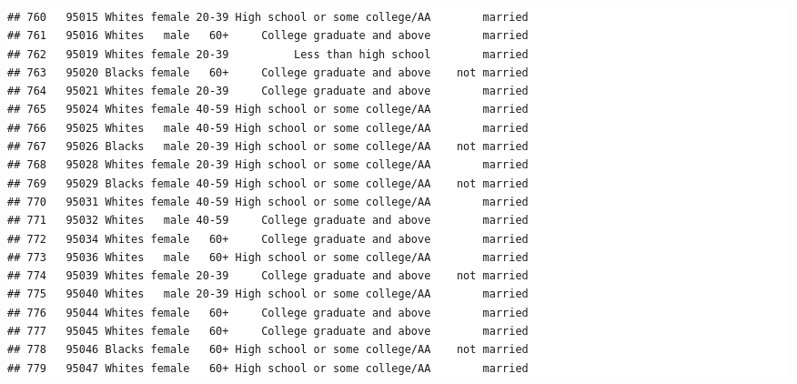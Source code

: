     ## 760   95015 Whites female 20-39 High school or some college/AA        married
    ## 761   95016 Whites   male   60+     College graduate and above        married
    ## 762   95019 Whites female 20-39          Less than high school        married
    ## 763   95020 Blacks female   60+     College graduate and above    not married
    ## 764   95021 Whites female 20-39     College graduate and above        married
    ## 765   95024 Whites female 40-59 High school or some college/AA        married
    ## 766   95025 Whites   male 40-59 High school or some college/AA        married
    ## 767   95026 Blacks   male 20-39 High school or some college/AA    not married
    ## 768   95028 Whites female 20-39 High school or some college/AA        married
    ## 769   95029 Blacks female 40-59 High school or some college/AA    not married
    ## 770   95031 Whites female 40-59 High school or some college/AA        married
    ## 771   95032 Whites   male 40-59     College graduate and above        married
    ## 772   95034 Whites female   60+     College graduate and above        married
    ## 773   95036 Whites   male   60+ High school or some college/AA        married
    ## 774   95039 Whites female 20-39     College graduate and above    not married
    ## 775   95040 Whites   male 20-39 High school or some college/AA        married
    ## 776   95044 Whites female   60+     College graduate and above        married
    ## 777   95045 Whites female   60+     College graduate and above        married
    ## 778   95046 Blacks female   60+ High school or some college/AA    not married
    ## 779   95047 Whites female   60+ High school or some college/AA        married